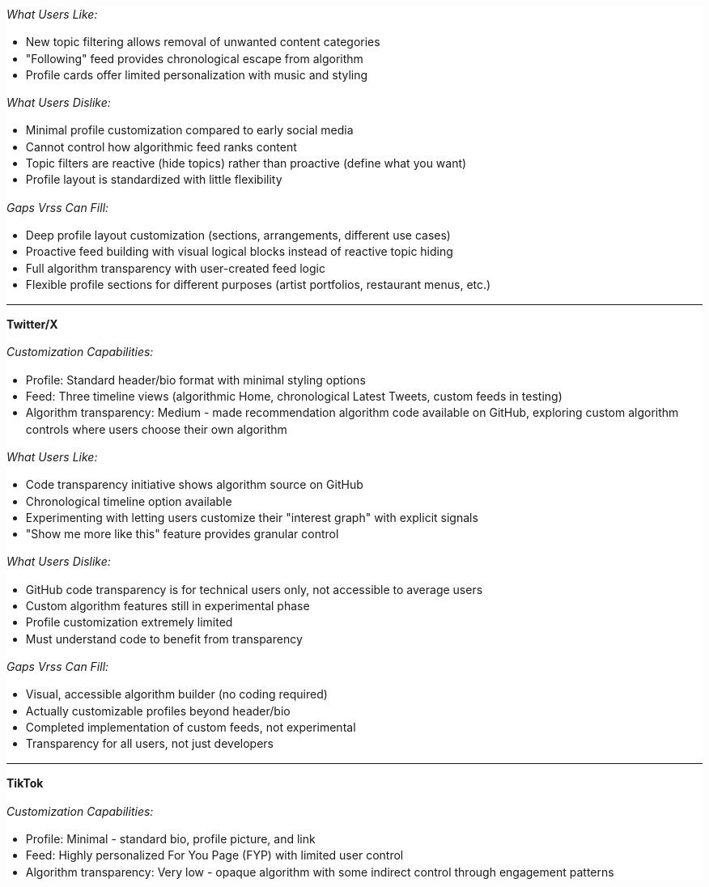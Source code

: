 *What Users Like:*
- New topic filtering allows removal of unwanted content categories
- "Following" feed provides chronological escape from algorithm
- Profile cards offer limited personalization with music and styling

*What Users Dislike:*
- Minimal profile customization compared to early social media
- Cannot control how algorithmic feed ranks content
- Topic filters are reactive (hide topics) rather than proactive (define what you want)
- Profile layout is standardized with little flexibility

*Gaps Vrss Can Fill:*
- Deep profile layout customization (sections, arrangements, different use cases)
- Proactive feed building with visual logical blocks instead of reactive topic hiding
- Full algorithm transparency with user-created feed logic
- Flexible profile sections for different purposes (artist portfolios, restaurant menus, etc.)

---

**Twitter/X**

*Customization Capabilities:*
- Profile: Standard header/bio format with minimal styling options
- Feed: Three timeline views (algorithmic Home, chronological Latest Tweets, custom feeds in testing)
- Algorithm transparency: Medium - made recommendation algorithm code available on GitHub, exploring custom algorithm controls where users choose their own algorithm

*What Users Like:*
- Code transparency initiative shows algorithm source on GitHub
- Chronological timeline option available
- Experimenting with letting users customize their "interest graph" with explicit signals
- "Show me more like this" feature provides granular control

*What Users Dislike:*
- GitHub code transparency is for technical users only, not accessible to average users
- Custom algorithm features still in experimental phase
- Profile customization extremely limited
- Must understand code to benefit from transparency

*Gaps Vrss Can Fill:*
- Visual, accessible algorithm builder (no coding required)
- Actually customizable profiles beyond header/bio
- Completed implementation of custom feeds, not experimental
- Transparency for all users, not just developers

---

**TikTok**

*Customization Capabilities:*
- Profile: Minimal - standard bio, profile picture, and link
- Feed: Highly personalized For You Page (FYP) with limited user control
- Algorithm transparency: Very low - opaque algorithm with some indirect control through engagement patterns
